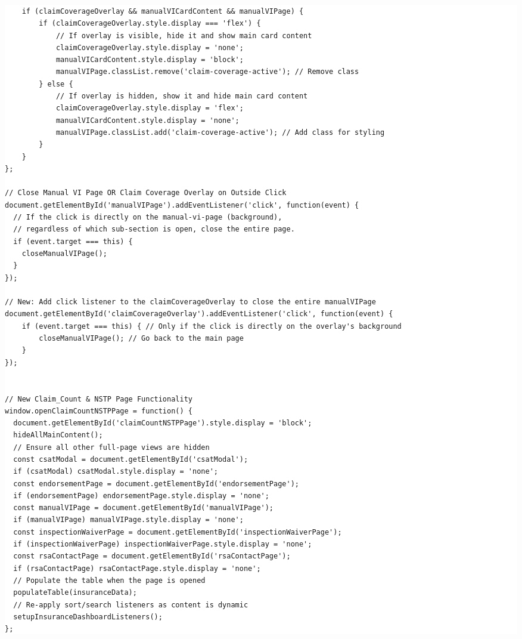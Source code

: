         if (claimCoverageOverlay && manualVICardContent && manualVIPage) {
            if (claimCoverageOverlay.style.display === 'flex') {
                // If overlay is visible, hide it and show main card content
                claimCoverageOverlay.style.display = 'none';
                manualVICardContent.style.display = 'block';
                manualVIPage.classList.remove('claim-coverage-active'); // Remove class
            } else {
                // If overlay is hidden, show it and hide main card content
                claimCoverageOverlay.style.display = 'flex';
                manualVICardContent.style.display = 'none';
                manualVIPage.classList.add('claim-coverage-active'); // Add class for styling
            }
        }
    };

    // Close Manual VI Page OR Claim Coverage Overlay on Outside Click
    document.getElementById('manualVIPage').addEventListener('click', function(event) {
      // If the click is directly on the manual-vi-page (background),
      // regardless of which sub-section is open, close the entire page.
      if (event.target === this) {
        closeManualVIPage();
      }
    });

    // New: Add click listener to the claimCoverageOverlay to close the entire manualVIPage
    document.getElementById('claimCoverageOverlay').addEventListener('click', function(event) {
        if (event.target === this) { // Only if the click is directly on the overlay's background
            closeManualVIPage(); // Go back to the main page
        }
    });


    // New Claim_Count & NSTP Page Functionality
    window.openClaimCountNSTPPage = function() {
      document.getElementById('claimCountNSTPPage').style.display = 'block';
      hideAllMainContent();
      // Ensure all other full-page views are hidden
      const csatModal = document.getElementById('csatModal');
      if (csatModal) csatModal.style.display = 'none';
      const endorsementPage = document.getElementById('endorsementPage');
      if (endorsementPage) endorsementPage.style.display = 'none';
      const manualVIPage = document.getElementById('manualVIPage');
      if (manualVIPage) manualVIPage.style.display = 'none';
      const inspectionWaiverPage = document.getElementById('inspectionWaiverPage');
      if (inspectionWaiverPage) inspectionWaiverPage.style.display = 'none';
      const rsaContactPage = document.getElementById('rsaContactPage');
      if (rsaContactPage) rsaContactPage.style.display = 'none';
      // Populate the table when the page is opened
      populateTable(insuranceData);
      // Re-apply sort/search listeners as content is dynamic
      setupInsuranceDashboardListeners();
    };
